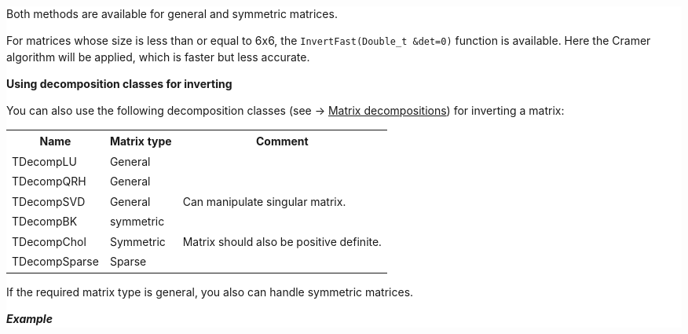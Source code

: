 Both methods are available for general and symmetric matrices.

For matrices whose size is less than or equal to 6x6, the `InvertFast(Double_t &det=0)` function is available. Here the Cramer algorithm will be applied, which is faster but less accurate.

**Using decomposition classes for inverting**

You can also use the following decomposition classes (see → [Matrix decompositions](#matrix-decompositions)) for inverting a matrix:

<table width="100%" border="0">
  <tbody>
    <tr>
      <th scope="col">Name</th>
      <th scope="col">Matrix type</th>
      <th scope="col">Comment</th>
    </tr>
    <tr>
      <td>TDecompLU</td>
      <td>General</td>
      <td></td>
    </tr>
    <tr>
      <td>TDecompQRH</td>
      <td>General</td>
      <td></td>
    </tr>
    <tr>
      <td>TDecompSVD</td>
      <td>General</td>
      <td>Can manipulate singular matrix.</td>
    </tr>
    <tr>
      <td>TDecompBK</td>
      <td>symmetric</td>
      <td></td>
    </tr>
    <tr>
      <td>TDecompChol</td>
      <td>Symmetric</td>
      <td>Matrix should also be positive definite.</td>
    </tr>
    <tr>
      <td>TDecompSparse</td>
      <td>Sparse</td>
      <td></td>
    </tr>
  </tbody>
</table>

If the required matrix type is general, you also can handle symmetric matrices.

_**Example**_
